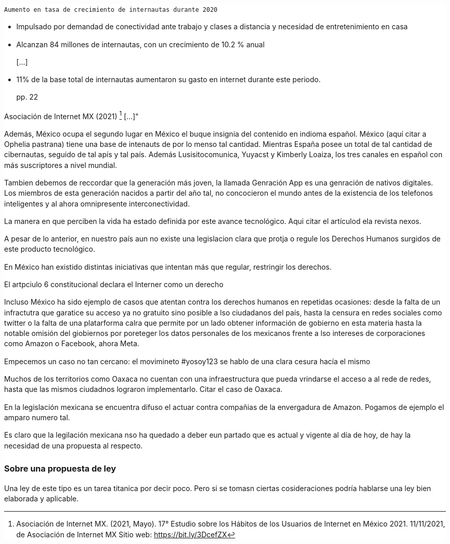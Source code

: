 	Aumento en tasa de crecimiento de internautas durante 2020
+ Impulsado por demandad de conectividad ante trabajo y clases a distancia y necesidad de entretenimiento en casa
+ Alcanzan 84 millones de internautas, con un crecimiento de 10.2 % anual

	[...]

+ 11% de la base total de internautas aumentaron su gasto en internet durante este periodo.

	pp. 22

Asociación de Internet MX (2021) [^10]
[...]"

Además, México ocupa el segundo lugar en México el buque insignia del contenido en indioma español. México (aquí citar a Ophelia pastrana) tiene una base de intenauts de por lo menso  tal cantidad. Mientras España posee un total de tal cantidad de cibernautas, seguido de tal apís y tal país. Además Lusisitocomunica, Yuyacst y Kimberly Loaiza, los tres canales en español con más suscriptores a nivel mundial.

Tambien debemos de reccordar que la generación más joven, la llamada Genración App es una genración de nativos digitales. Los miembros de esta generación nacidos a partir del año tal, no concocieron el mundo antes de la existencia de los telefonos inteligentes y al ahora omnipresente interconectividad.

La manera en que perciben la vida ha estado definida por este avance tecnológico. Aqui citar el artículod ela revista nexos.

A pesar de lo anterior, en nuestro país aun no existe una legislacion clara que protja o regule los Derechos Humanos surgidos de este producto tecnológico. 

En México han existido distintas iniciativas que intentan más que regular, restringir los derechos.

El artpciulo 6 constitucional declara el Interner como un derecho

Incluso México ha sido ejemplo de casos que atentan contra los derechos humanos en repetidas ocasiones: desde la falta de un infractutra que garatice su acceso ya no gratuito sino posible a lso ciudadanos del país, hasta la censura en redes sociales como twitter o la falta de una platarforma calra que permite por un lado obtener información de gobierno en esta materia hasta la notable omisión del giobiernos por poreteger los datos personales de los mexicanos frente a lso intereses de corporaciones como Amazon o Facebook, ahora Meta.

Empecemos un caso no tan cercano: el movimineto #yosoy123 se hablo de una clara cesura hacía el mismo

Muchos de los territorios como Oaxaca no cuentan con una infraestructura que pueda vrindarse el acceso a al rede de redes, hasta que las mismos ciudadnos lograron implementarlo. Citar el caso de Oaxaca.

En la legislación mexicana se encuentra difuso el actuar contra compañias de la envergadura de Amazon. Pogamos de ejemplo el amparo numero tal.

Es claro que la legilación mexicana nso ha quedado a deber eun partado que es actual y vigente al día de hoy, de hay la necesidad de una propuesta al respecto.

### Sobre una propuesta de ley

Una ley de este tipo es un tarea titanica por decir poco. Pero si se tomasn ciertas cosideraciones podría hablarse una ley bien elaborada y aplicable. 


[^1]: Nuñez Palacios, S. (1998). Clasificación de los derechos humanos. _Derechos Humanos_, _30_(abril 1998), 106. [https://www.codhem.org.mx/localuser/codhem.org/info/gacetas/gaceta30.pdf](https://www.codhem.org.mx/localuser/codhem.org/info/gacetas/gaceta30.pdf)
[^2]: Riofrío Martinez-Villalba, J. C. (2014). La cuarta ola de Derechos Humanos: Los derechos digitales. _Revista Latinoamericana de Derechos Humanos_, _25_(Septiembre 2021), 15. [https://biblioteca.corteidh.or.cr/documento/68770](https://biblioteca.corteidh.or.cr/documento/68770)
[^4]: (efe), P. E. M. (2019, 21 de mayo). _¿Por qué los chinos no usan Google? Porque no lo necesitan_. abc. [https://www.abc.es/tecnologia/redes/abci-chinos-no-usan-google-porque-no-necesitan-201905211626_noticia.html](https://www.abc.es/tecnologia/redes/abci-chinos-no-usan-google-porque-no-necesitan-201905211626_noticia.html)
[^5]: American Civil Liberties Union. (s. f.). _Surveillance Under the USA/PATRIOT Act_. [https://www.aclu.org/other/surveillance-under-usapatriot-act](https://www.aclu.org/other/surveillance-under-usapatriot-act)
[^6]: Suñe Llinas, E. (2008, 6 de octubre). _DECLARACIÓN DE DERECHOS DEL CIBERESPACIO. emilio suñé llinás universidad complutense de madrid - PDF free download_. Le proporcionamos las herramientas cómodas y gratuitas para publicar y compartir la información. [https://docplayer.es/15694390-Declaracion-de-derechos-del-ciberespacio-emilio-sune-llinas-universidad-complutense-de-madrid.html](https://docplayer.es/15694390-Declaracion-de-derechos-del-ciberespacio-emilio-sune-llinas-universidad-complutense-de-madrid.html)
[^8]: Watson, M. (2002). _The memeing of mark fisher how the frankfurt school foresaw capitalist realism and what to do about it_. Zero books.
[^10]: Asociación de Internet MX. (2021, Mayo). 17° Estudio sobre los Hábitos de los Usuarios de Internet en México 2021. 11/11/2021, de Asociación de Internet MX Sitio web: https://bit.ly/3DcefZX